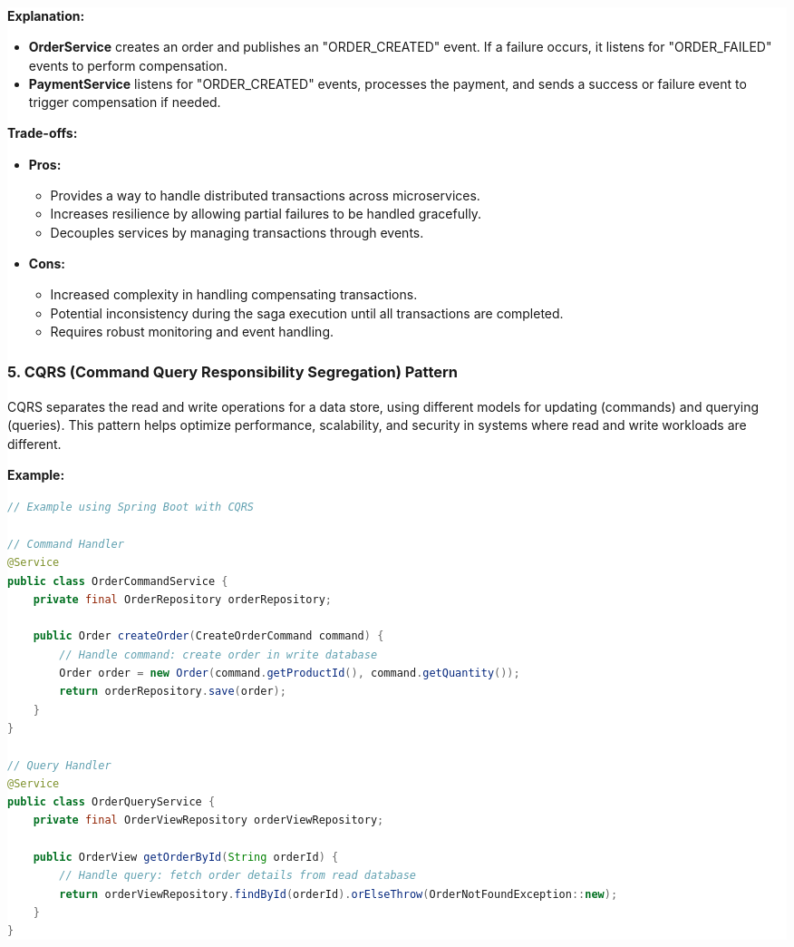 **Explanation:**  
- **OrderService** creates an order and publishes an "ORDER_CREATED" event. If a failure occurs, it listens for "ORDER_FAILED" events to perform compensation.
- **PaymentService** listens for "ORDER_CREATED" events, processes the payment, and sends a success or failure event to trigger compensation if needed.

**Trade-offs:**

- **Pros:**
  - Provides a way to handle distributed transactions across microservices.
  - Increases resilience by allowing partial failures to be handled gracefully.
  - Decouples services by managing transactions through events.

- **Cons:**
  - Increased complexity in handling compensating transactions.
  - Potential inconsistency during the saga execution until all transactions are completed.
  - Requires robust monitoring and event handling.

### 5. **CQRS (Command Query Responsibility Segregation) Pattern**

CQRS separates the read and write operations for a data store, using different models for updating (commands) and querying (queries). This pattern helps optimize performance, scalability, and security in systems where read and write workloads are different.

**Example:**

```java
// Example using Spring Boot with CQRS

// Command Handler
@Service
public class OrderCommandService {
    private final OrderRepository orderRepository;

    public Order createOrder(CreateOrderCommand command) {
        // Handle command: create order in write database
        Order order = new Order(command.getProductId(), command.getQuantity());
        return orderRepository.save(order);
    }
}

// Query Handler
@Service
public class OrderQueryService {
    private final OrderViewRepository orderViewRepository;

    public OrderView getOrderById(String orderId) {
        // Handle query: fetch order details from read database
        return orderViewRepository.findById(orderId).orElseThrow(OrderNotFoundException::new);
    }
}
```
